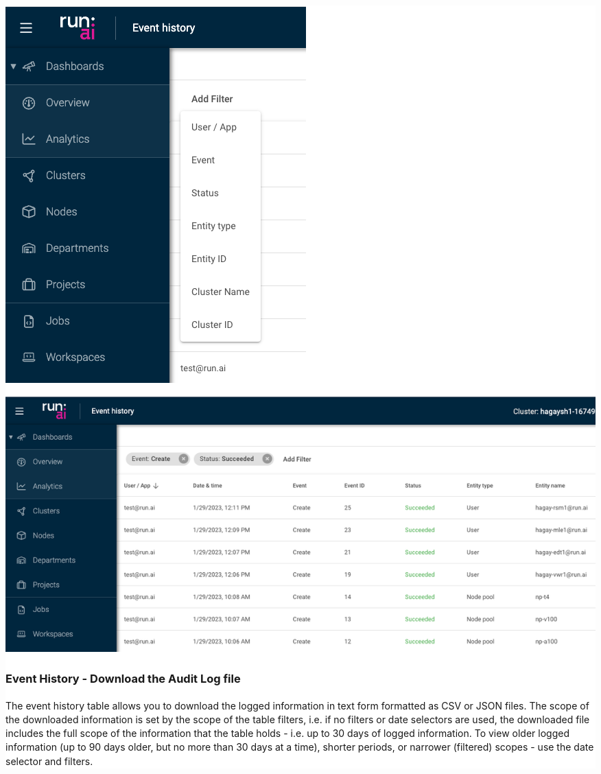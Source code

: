 ![Event History filters menu](img/event-history-filters-menu.png)

![Event History filters](img/event-history-filters.png)

### Event History - Download the Audit Log file
The event history table allows you to download the logged information in text form formatted as CSV or JSON files. The scope of the downloaded information is set by the scope of the table filters, i.e. if no filters or date selectors are used, the downloaded file includes the full scope of the information that the table holds - i.e. up to 30 days of logged information. To view older logged information (up to 90 days older, but no more than 30 days at a time), shorter periods, or narrower (filtered) scopes - use the date selector and filters.
